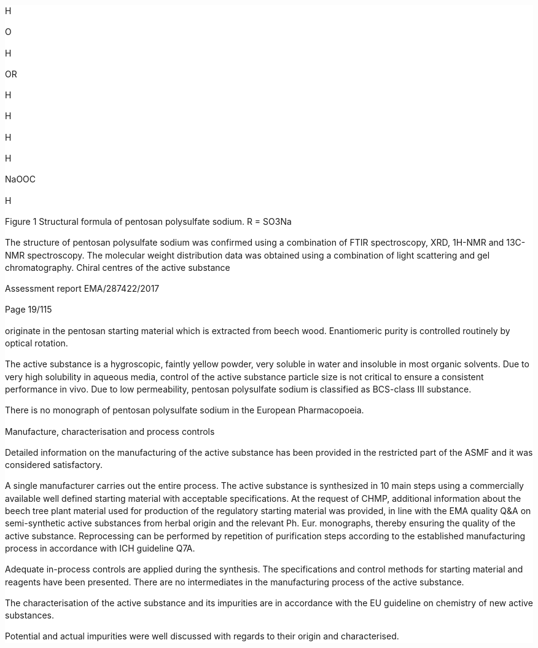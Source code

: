 H

O

H

OR

H

H

H

H

NaOOC

H

Figure 1 Structural formula of pentosan polysulfate sodium. R = SO3Na

The structure of pentosan polysulfate sodium was confirmed using a combination of FTIR spectroscopy, XRD, 1H-NMR and 13C-NMR spectroscopy. The molecular weight distribution data was obtained using a combination of light scattering and gel chromatography. Chiral centres of the active substance

Assessment report EMA/287422/2017

Page 19/115

originate in the pentosan starting material which is extracted from beech wood. Enantiomeric purity is controlled routinely by optical rotation.

The active substance is a hygroscopic, faintly yellow powder, very soluble in water and insoluble in most organic solvents. Due to very high solubility in aqueous media, control of the active substance particle size is not critical to ensure a consistent performance in vivo. Due to low permeability, pentosan polysulfate sodium is classified as BCS-class III substance.

There is no monograph of pentosan polysulfate sodium in the European Pharmacopoeia.

Manufacture, characterisation and process controls

Detailed information on the manufacturing of the active substance has been provided in the restricted part of the ASMF and it was considered satisfactory.

A single manufacturer carries out the entire process. The active substance is synthesized in 10 main steps using a commercially available well defined starting material with acceptable specifications. At the request of CHMP, additional information about the beech tree plant material used for production of the regulatory starting material was provided, in line with the EMA quality Q&A on semi-synthetic active substances from herbal origin and the relevant Ph. Eur. monographs, thereby ensuring the quality of the active substance. Reprocessing can be performed by repetition of purification steps according to the established manufacturing process in accordance with ICH guideline Q7A.

Adequate in-process controls are applied during the synthesis. The specifications and control methods for starting material and reagents have been presented. There are no intermediates in the manufacturing process of the active substance.

The characterisation of the active substance and its impurities are in accordance with the EU guideline on chemistry of new active substances.

Potential and actual impurities were well discussed with regards to their origin and characterised.
